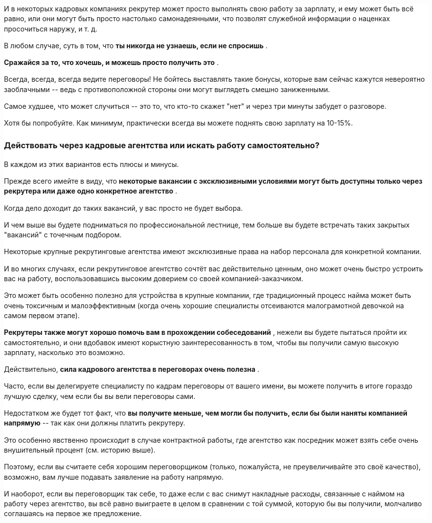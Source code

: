 И в некоторых кадровых компаниях рекрутер может просто выполнять свою работу за зарплату, и ему может быть всё равно, или они могут быть просто настолько самонадеянными, что позволят служебной информации о наценках просочиться наружу, и т. д.

В любом случае, суть в том, что  **ты никогда не узнаешь, если не спросишь** .

**Сражайся за то, что хочешь, и можешь просто получить это** .

Всегда, всегда, всегда ведите переговоры! Не бойтесь выставлять такие бонусы, которые вам сейчас кажутся невероятно заоблачными -- ведь с противоположной стороны они могут выглядеть смешно заниженными.

Самое худшее, что может случиться -- это то, что кто-то скажет "нет" и через три минуты забудет о разговоре.

Хотя бы попробуйте. Как минимум, практически всегда вы можете поднять свою зарплату на 10-15%.

### Действовать через кадровые агентства или искать работу самостоятельно?

В каждом из этих вариантов есть плюсы и минусы.

Прежде всего имейте в виду, что  **некоторые вакансии с эксклюзивными условиями могут быть доступны только через рекрутера или даже одно конкретное агентство** .

Когда дело доходит до таких вакансий, у вас просто не будет выбора.

И чем выше вы будете подниматься по профессиональной лестнице, тем больше вы будете встречать таких закрытых "вакансий" с точечным подбором.

Некоторые крупные рекрутинговые агентства имеют эксклюзивные права на набор персонала для конкретной компании.

И во многих случаях, если рекрутинговое агентство сочтёт вас действительно ценным, оно может очень быстро устроить вас на работу, воспользовавшись высоким доверием со своей компанией-заказчиком.

Это может быть особенно полезно для устройства в крупные компании, где традиционный процесс найма может быть очень токсичным и малоэффективным (когда очень хорошие специалисты отсеиваются малограмотной девочкой на самом первом этапе).

**Рекрутеры также могут хорошо помочь вам в прохождении собеседований** , нежели вы будете пытаться пройти их самостоятельно, и они вдобавок имеют корыстную заинтересованность в том, чтобы вы получили самую высокую зарплату, насколько это возможно.

Действительно,  **сила кадрового агентства в переговорах очень полезна** .

Часто, если вы делегируете специалисту по кадрам переговоры от вашего имени, вы можете получить в итоге гораздо лучшую сделку, чем если бы вы вели переговоры сами.

Недостатком же будет тот факт, что **вы получите меньше, чем могли бы получить, если бы были наняты компанией напрямую** -- так как они должны платить рекрутеру.

Это особенно явственно происходит в случае контрактной работы, где агентство как посредник может взять себе очень внушительный процент (см. историю выше).

Поэтому, если вы считаете себя хорошим переговорщиком (только, пожалуйста, не преувеличивайте это своё качество), возможно, вам лучше подавать заявление на работу напрямую.

И наоборот, если вы переговорщик так себе, то даже если с вас снимут накладные расходы, связанные с наймом на работу через агентство, вы всё равно выиграете в целом в сравнении с той суммой, которую бы вы получили, молчаливо соглашаясь на первое же предложение.
